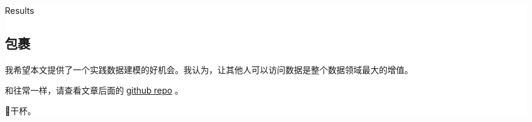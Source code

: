Results

## 包裹

我希望本文提供了一个实践数据建模的好机会。我认为，让其他人可以访问数据是整个数据领域最大的增值。

和往常一样，请查看文章后面的 [github repo](https://github.com/jduran9987/medium-star-schema-hands-on.git) 。

👋干杯。